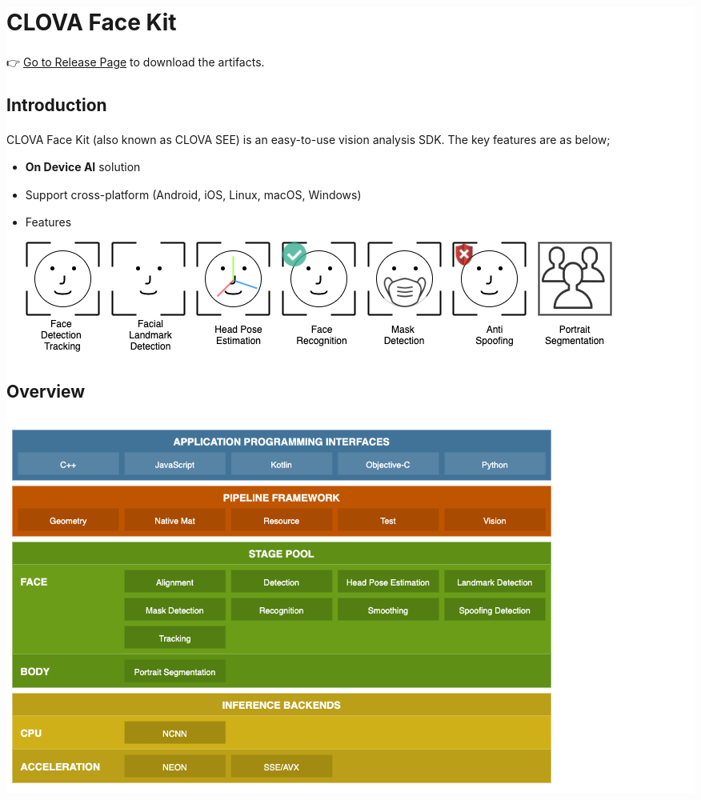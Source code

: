 # CLOVA Face Kit

:point_right: [Go to Release Page](../../releases) to download the artifacts.

## Introduction

CLOVA Face Kit (also known as CLOVA SEE) is an easy-to-use vision analysis SDK. The key features are as below;
- __On Device AI__ solution
- Support cross-platform (Android, iOS, Linux, macOS, Windows)
- Features

    ![](docs/features.png)

## Overview

<p float="left">
  <img src="docs/overall_architecture.png" width="80%"/>
</p>
